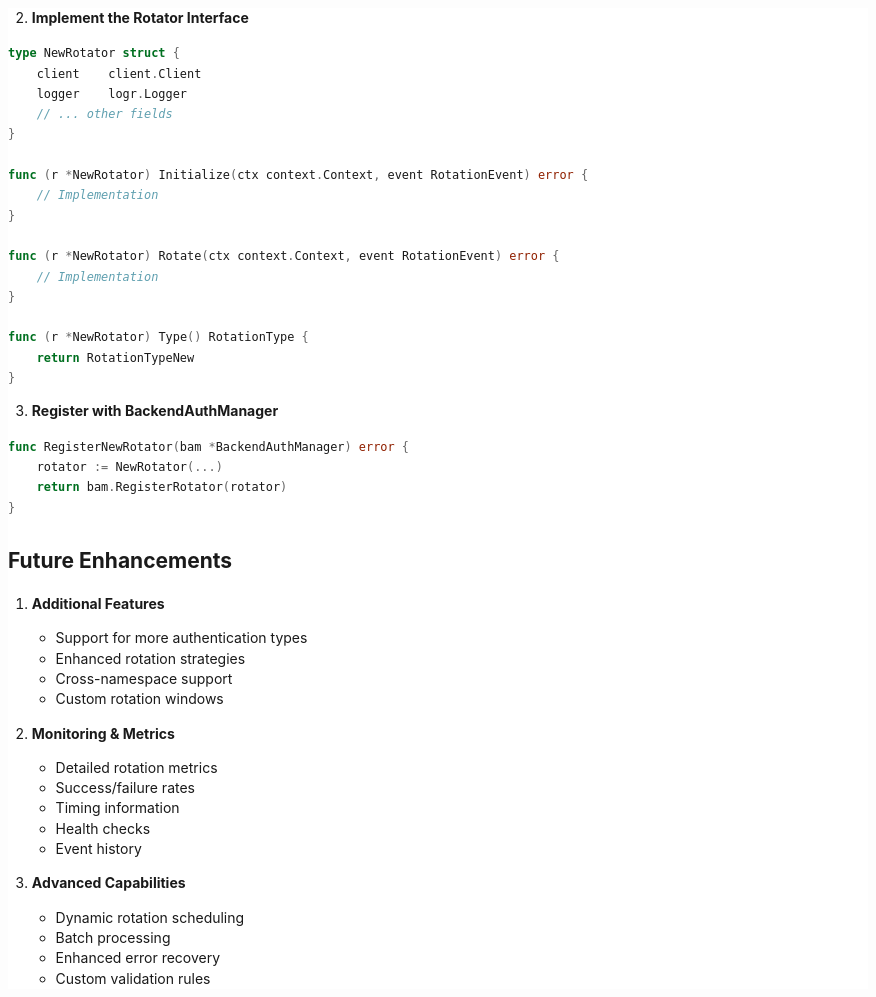 2. **Implement the Rotator Interface**
```go
type NewRotator struct {
    client    client.Client
    logger    logr.Logger
    // ... other fields
}

func (r *NewRotator) Initialize(ctx context.Context, event RotationEvent) error {
    // Implementation
}

func (r *NewRotator) Rotate(ctx context.Context, event RotationEvent) error {
    // Implementation
}

func (r *NewRotator) Type() RotationType {
    return RotationTypeNew
}
```

3. **Register with BackendAuthManager**
```go
func RegisterNewRotator(bam *BackendAuthManager) error {
    rotator := NewRotator(...)
    return bam.RegisterRotator(rotator)
}
```

## Future Enhancements

1. **Additional Features**
   - Support for more authentication types
   - Enhanced rotation strategies
   - Cross-namespace support
   - Custom rotation windows

2. **Monitoring & Metrics**
   - Detailed rotation metrics
   - Success/failure rates
   - Timing information
   - Health checks
   - Event history

3. **Advanced Capabilities**
   - Dynamic rotation scheduling
   - Batch processing
   - Enhanced error recovery
   - Custom validation rules
